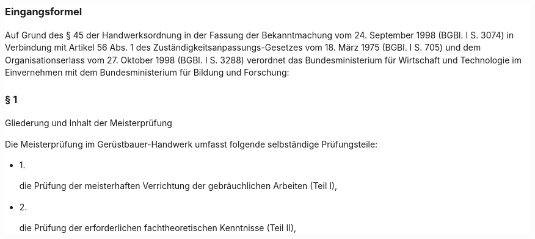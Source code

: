 <span id="BJNR169400000BJNE000100305.html"></span>

### Eingangsformel  

<div>

<div class="jnhtml">

<div>

<div class="jurAbsatz">

Auf Grund des § 45 der Handwerksordnung in der Fassung der
Bekanntmachung vom 24. September 1998 (BGBl. I S. 3074) in Verbindung
mit Artikel 56 Abs. 1 des Zuständigkeitsanpassungs-Gesetzes vom 18. März
1975 (BGBl. I S. 705) und dem Organisationserlass vom 27. Oktober 1998
(BGBl. I S. 3288) verordnet das Bundesministerium für Wirtschaft und
Technologie im Einvernehmen mit dem Bundesministerium für Bildung und
Forschung:

</div>

</div>

</div>

</div>

<span id="BJNR169400000BJNE000200305.html"></span>

### § 1  
Gliederung und Inhalt der Meisterprüfung

<div>

<div class="jnhtml">

<div>

<div class="jurAbsatz">

Die Meisterprüfung im Gerüstbauer-Handwerk umfasst folgende selbständige
Prüfungsteile:

  - 1\.
    
    <div style="">
    
    die Prüfung der meisterhaften Verrichtung der gebräuchlichen
    Arbeiten (Teil I),
    
    </div>

  - 2\.
    
    <div style="">
    
    die Prüfung der erforderlichen fachtheoretischen Kenntnisse (Teil
    II),
    
    </div>

